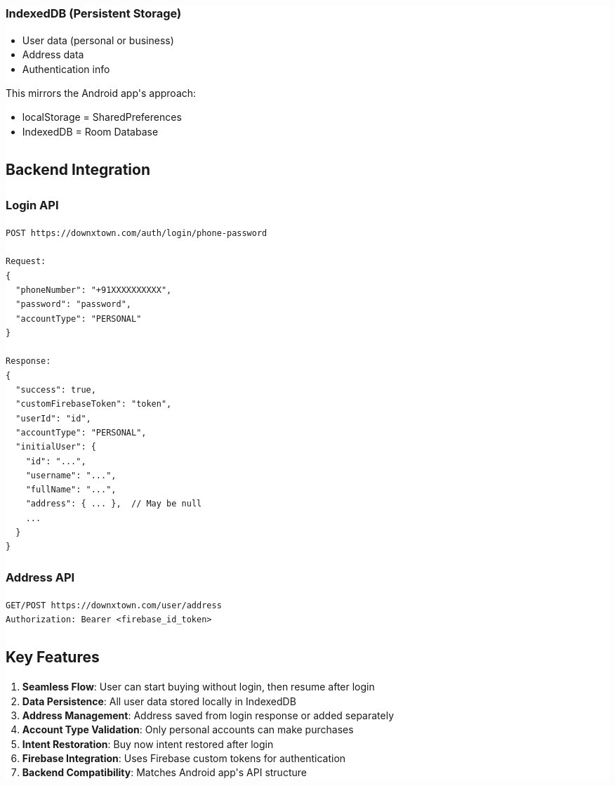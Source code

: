 ### IndexedDB (Persistent Storage)
- User data (personal or business)
- Address data
- Authentication info

This mirrors the Android app's approach:
- localStorage = SharedPreferences
- IndexedDB = Room Database

## Backend Integration

### Login API
```
POST https://downxtown.com/auth/login/phone-password

Request:
{
  "phoneNumber": "+91XXXXXXXXXX",
  "password": "password",
  "accountType": "PERSONAL"
}

Response:
{
  "success": true,
  "customFirebaseToken": "token",
  "userId": "id",
  "accountType": "PERSONAL",
  "initialUser": {
    "id": "...",
    "username": "...",
    "fullName": "...",
    "address": { ... },  // May be null
    ...
  }
}
```

### Address API
```
GET/POST https://downxtown.com/user/address
Authorization: Bearer <firebase_id_token>
```

## Key Features

1. **Seamless Flow**: User can start buying without login, then resume after login
2. **Data Persistence**: All user data stored locally in IndexedDB
3. **Address Management**: Address saved from login response or added separately
4. **Account Type Validation**: Only personal accounts can make purchases
5. **Intent Restoration**: Buy now intent restored after login
6. **Firebase Integration**: Uses Firebase custom tokens for authentication
7. **Backend Compatibility**: Matches Android app's API structure
